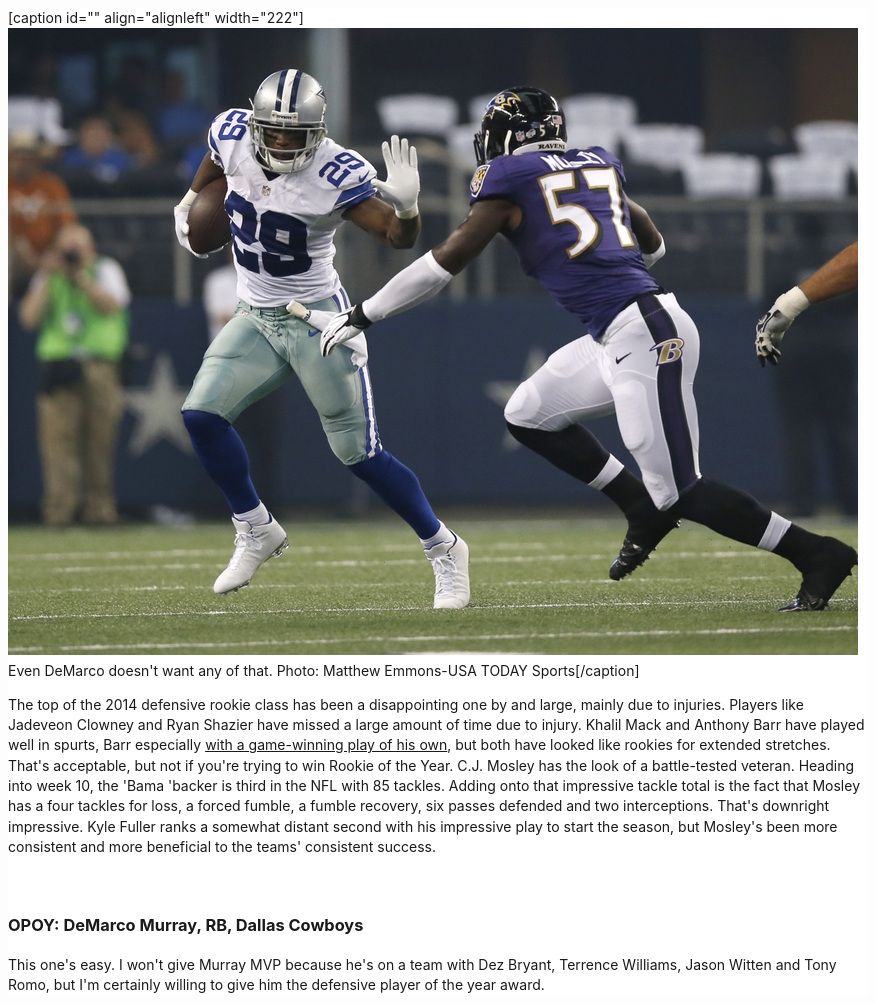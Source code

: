 \[caption id="" align="alignleft" width="222"\][![](images/demarco-murray-c.j.-mosley-nfl-preseason-baltimore-ravens-dallas-cowboys.jpg)](http://cdn.fansided.com/wp-content/blogs.dir/181/files/2014/08/demarco-murray-c.j.-mosley-nfl-preseason-baltimore-ravens-dallas-cowboys.jpg) Even DeMarco doesn't want any of that. Photo: Matthew Emmons-USA TODAY Sports\[/caption\]

The top of the 2014 defensive rookie class has been a disappointing one by and large, mainly due to injuries. Players like Jadeveon Clowney and Ryan Shazier have missed a large amount of time due to injury. Khalil Mack and Anthony Barr have played well in spurts, Barr especially [with a game-winning play of his own](http://www.nfl.com/videos/nfl-cant-miss-plays/0ap3000000417775/Wk-8-Can-t-Miss-Play-Raising-the-Barr), but both have looked like rookies for extended stretches. That's acceptable, but not if you're trying to win Rookie of the Year. C.J. Mosley has the look of a battle-tested veteran. Heading into week 10, the 'Bama 'backer is third in the NFL with 85 tackles. Adding onto that impressive tackle total is the fact that Mosley has a four tackles for loss, a forced fumble, a fumble recovery, six passes defended and two interceptions. That's downright impressive. Kyle Fuller ranks a somewhat distant second with his impressive play to start the season, but Mosley's been more consistent and more beneficial to the teams' consistent success.

 

### OPOY: DeMarco Murray, RB, Dallas Cowboys

This one's easy. I won't give Murray MVP because he's on a team with Dez Bryant, Terrence Williams, Jason Witten and Tony Romo, but I'm certainly willing to give him the defensive player of the year award.
